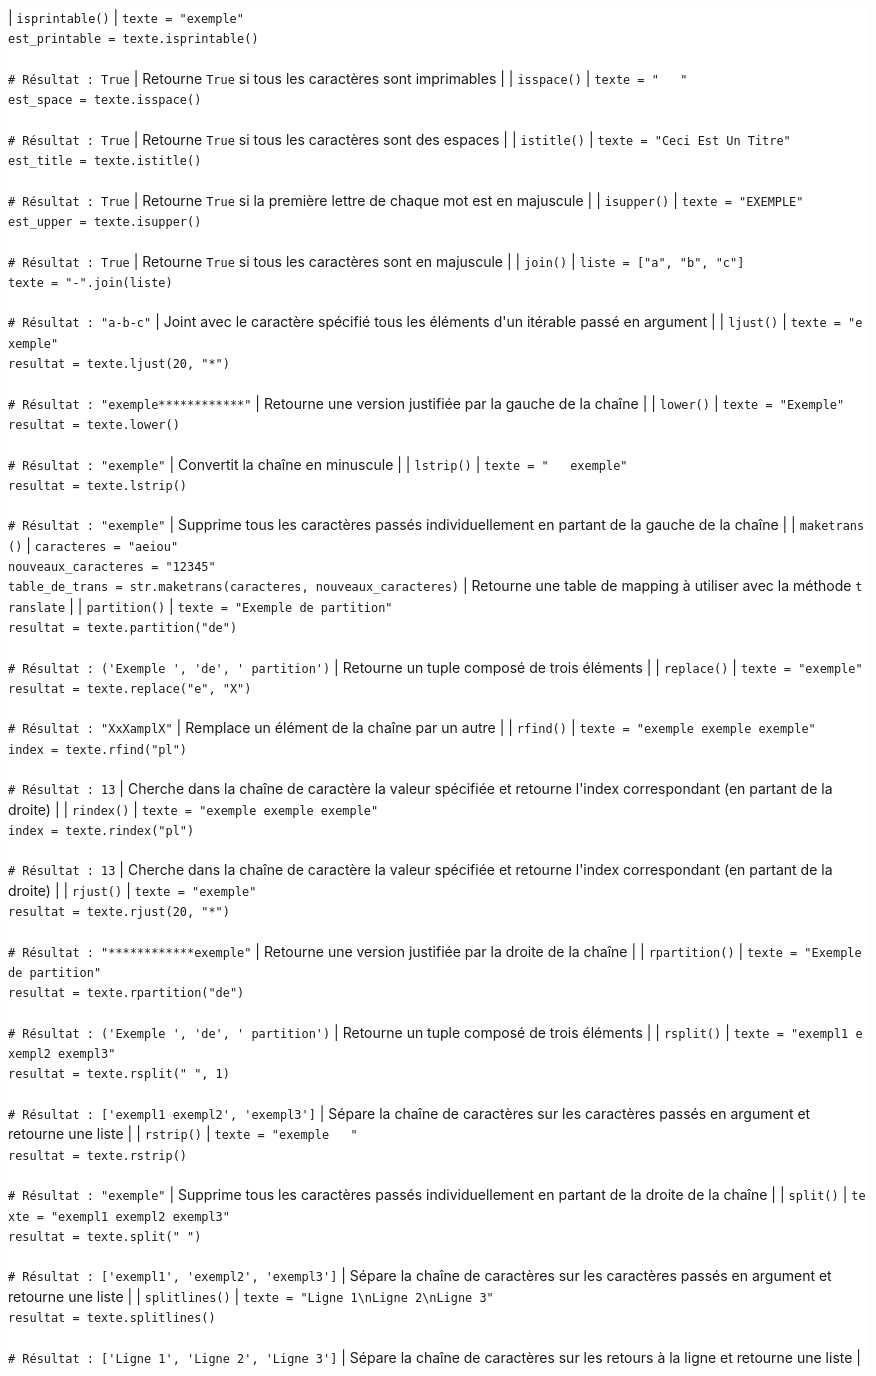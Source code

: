 | `isprintable()`  | `texte = "exemple"`<br>`est_printable = texte.isprintable()`<br><br>`# Résultat : True`                                                                           | Retourne `True` si tous les caractères sont imprimables                                                             |
| `isspace()`      | `texte = "   "`<br>`est_space = texte.isspace()`<br><br>`# Résultat : True`                                                                                       | Retourne `True` si tous les caractères sont des espaces                                                             |
| `istitle()`      | `texte = "Ceci Est Un Titre"`<br>`est_title = texte.istitle()`<br><br>`# Résultat : True`                                                                         | Retourne `True` si la première lettre de chaque mot est en majuscule                                                |
| `isupper()`      | `texte = "EXEMPLE"`<br>`est_upper = texte.isupper()`<br><br>`# Résultat : True`                                                                                   | Retourne `True` si tous les caractères sont en majuscule                                                            |
| `join()`         | `liste = ["a", "b", "c"]`<br>`texte = "-".join(liste)`<br><br>`# Résultat : "a-b-c"`                                                                              | Joint avec le caractère spécifié tous les éléments d'un itérable passé en argument                                  |
| `ljust()`        | `texte = "exemple"`<br>`resultat = texte.ljust(20, "*")`<br><br>`# Résultat : "exemple************"`                                                              | Retourne une version justifiée par la gauche de la chaîne                                                           |
| `lower()`        | `texte = "Exemple"`<br>`resultat = texte.lower()`<br><br>`# Résultat : "exemple"`                                                                                 | Convertit la chaîne en minuscule                                                                                    |
| `lstrip()`       | `texte = "   exemple"`<br>`resultat = texte.lstrip()`<br><br>`# Résultat : "exemple"`                                                                             | Supprime tous les caractères passés individuellement en partant de la gauche de la chaîne                           |
| `maketrans()`    | `caracteres = "aeiou"`<br>`nouveaux_caracteres = "12345"`<br>`table_de_trans = str.maketrans(caracteres, nouveaux_caracteres)`                                    | Retourne une table de mapping à utiliser avec la méthode `translate`                                                |
| `partition()`    | `texte = "Exemple de partition"`<br>`resultat = texte.partition("de")`<br><br>`# Résultat : ('Exemple ', 'de', ' partition')`                                     | Retourne un tuple composé de trois éléments                                                                         |
| `replace()`      | `texte = "exemple"`<br>`resultat = texte.replace("e", "X")`<br><br>`# Résultat : "XxXamplX"`                                                                      | Remplace un élément de la chaîne par un autre                                                                       |
| `rfind()`        | `texte = "exemple exemple exemple"`<br>`index = texte.rfind("pl")`<br><br>`# Résultat : 13`                                                                       | Cherche dans la chaîne de caractère la valeur spécifiée et retourne l'index correspondant (en partant de la droite) |
| `rindex()`       | `texte = "exemple exemple exemple"`<br>`index = texte.rindex("pl")`<br><br>`# Résultat : 13`                                                                      | Cherche dans la chaîne de caractère la valeur spécifiée et retourne l'index correspondant (en partant de la droite) |
| `rjust()`        | `texte = "exemple"`<br>`resultat = texte.rjust(20, "*")`<br><br>`# Résultat : "************exemple"`                                                              | Retourne une version justifiée par la droite de la chaîne                                                           |
| `rpartition()`   | `texte = "Exemple de partition"`<br>`resultat = texte.rpartition("de")`<br><br>`# Résultat : ('Exemple ', 'de', ' partition')`                                    | Retourne un tuple composé de trois éléments                                                                         |
| `rsplit()`       | `texte = "exempl1 exempl2 exempl3"`<br>`resultat = texte.rsplit(" ", 1)`<br><br>`# Résultat : ['exempl1 exempl2', 'exempl3']`                                     | Sépare la chaîne de caractères sur les caractères passés en argument et retourne une liste                          |
| `rstrip()`       | `texte = "exemple   "`<br>`resultat = texte.rstrip()`<br><br>`# Résultat : "exemple"`                                                                             | Supprime tous les caractères passés individuellement en partant de la droite de la chaîne                           |
| `split()`        | `texte = "exempl1 exempl2 exempl3"`<br>`resultat = texte.split(" ")`<br><br>`# Résultat : ['exempl1', 'exempl2', 'exempl3']`                                      | Sépare la chaîne de caractères sur les caractères passés en argument et retourne une liste                          |
| `splitlines()`   | `texte = "Ligne 1\nLigne 2\nLigne 3"`<br>`resultat = texte.splitlines()`<br><br>`# Résultat : ['Ligne 1', 'Ligne 2', 'Ligne 3']`                                  | Sépare la chaîne de caractères sur les retours à la ligne et retourne une liste                                     |